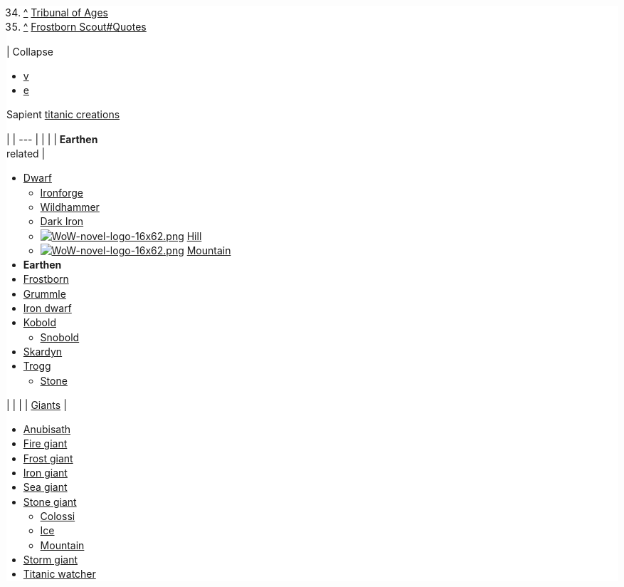 34.  [^](https://wowpedia.fandom.com/wiki/Earthen#cite_ref-ToA_34-0) [Tribunal of Ages](https://wowpedia.fandom.com/wiki/Tribunal_of_Ages "Tribunal of Ages")
35.  [^](https://wowpedia.fandom.com/wiki/Earthen#cite_ref-35) [Frostborn Scout#Quotes](https://wowpedia.fandom.com/wiki/Frostborn_Scout#Quotes "Frostborn Scout")

| Collapse
-   [v](https://wowpedia.fandom.com/wiki/Template:Titanic_creations "Template:Titanic creations")
-   [e](https://wowpedia.fandom.com/wiki/Template:Titanic_creations?action=edit)

Sapient [titanic creations](https://wowpedia.fandom.com/wiki/Titan-forged "Titan-forged")



 |
| --- |
|  |
| **Earthen**  
related | 

-   [Dwarf](https://wowpedia.fandom.com/wiki/Dwarf "Dwarf")
    -   [Ironforge](https://wowpedia.fandom.com/wiki/Ironforge_dwarf "Ironforge dwarf")
    -   [Wildhammer](https://wowpedia.fandom.com/wiki/Wildhammer_dwarf "Wildhammer dwarf")
    -   [Dark Iron](https://wowpedia.fandom.com/wiki/Dark_Iron_dwarf "Dark Iron dwarf")
    -   [![WoW-novel-logo-16x62.png](https://static.wikia.nocookie.net/wowpedia/images/d/d0/WoW-novel-logo-16x62.png/revision/latest?cb=20080902025649)](https://wowpedia.fandom.com/wiki/Novels "Novels") [Hill](https://wowpedia.fandom.com/wiki/Hill_dwarf "Hill dwarf")
    -   [![WoW-novel-logo-16x62.png](https://static.wikia.nocookie.net/wowpedia/images/d/d0/WoW-novel-logo-16x62.png/revision/latest?cb=20080902025649)](https://wowpedia.fandom.com/wiki/Novels "Novels") [Mountain](https://wowpedia.fandom.com/wiki/Mountain_dwarf "Mountain dwarf")
-   **Earthen**
-   [Frostborn](https://wowpedia.fandom.com/wiki/Frostborn "Frostborn")
-   [Grummle](https://wowpedia.fandom.com/wiki/Grummle "Grummle")
-   [Iron dwarf](https://wowpedia.fandom.com/wiki/Iron_dwarf "Iron dwarf")
-   [Kobold](https://wowpedia.fandom.com/wiki/Kobold "Kobold")
    -   [Snobold](https://wowpedia.fandom.com/wiki/Snobold "Snobold")
-   [Skardyn](https://wowpedia.fandom.com/wiki/Skardyn "Skardyn")
-   [Trogg](https://wowpedia.fandom.com/wiki/Trogg "Trogg")
    -   [Stone](https://wowpedia.fandom.com/wiki/Stone_trogg "Stone trogg")



 |
|  |
| [Giants](https://wowpedia.fandom.com/wiki/Giant "Giant") | 

-   [Anubisath](https://wowpedia.fandom.com/wiki/Anubisath "Anubisath")
-   [Fire giant](https://wowpedia.fandom.com/wiki/Fire_giant "Fire giant")
-   [Frost giant](https://wowpedia.fandom.com/wiki/Frost_giant "Frost giant")
-   [Iron giant](https://wowpedia.fandom.com/wiki/Iron_giant "Iron giant")
-   [Sea giant](https://wowpedia.fandom.com/wiki/Sea_giant "Sea giant")
-   [Stone giant](https://wowpedia.fandom.com/wiki/Stone_giant "Stone giant")
    -   [Colossi](https://wowpedia.fandom.com/wiki/Colossus "Colossus")
    -   [Ice](https://wowpedia.fandom.com/wiki/Ice_giant "Ice giant")
    -   [Mountain](https://wowpedia.fandom.com/wiki/Mountain_giant "Mountain giant")
-   [Storm giant](https://wowpedia.fandom.com/wiki/Storm_giant "Storm giant")
-   [Titanic watcher](https://wowpedia.fandom.com/wiki/Titanic_watcher "Titanic watcher")
